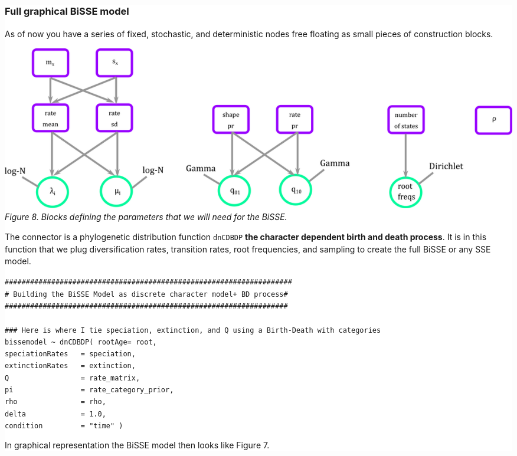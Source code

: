 ### Full graphical BiSSE model

As of now you have a series of fixed, stochastic, and deterministic nodes free floating as small pieces of construction blocks.

![](/assets/images/sse_files/gm5.png)
*Figure 8. Blocks defining the parameters that we will need for the BiSSE.*

The connector is a phylogenetic distribution function ```dnCDBDP```   **the character dependent birth and death process**. It is in this function that we plug diversification rates, transition rates, root frequencies, and sampling to create the full BiSSE or any SSE model.

```
####################################################################
# Building the BiSSE Model as discrete character model+ BD process#
###################################################################

### Here is where I tie speciation, extinction, and Q using a Birth-Death with categories
bissemodel ~ dnCDBDP( rootAge= root,
speciationRates   = speciation,
extinctionRates   = extinction,
Q                 = rate_matrix,
pi                = rate_category_prior,
rho               = rho,
delta             = 1.0,
condition         = "time" )
```

In graphical representation the BiSSE model then looks like Figure 7.
